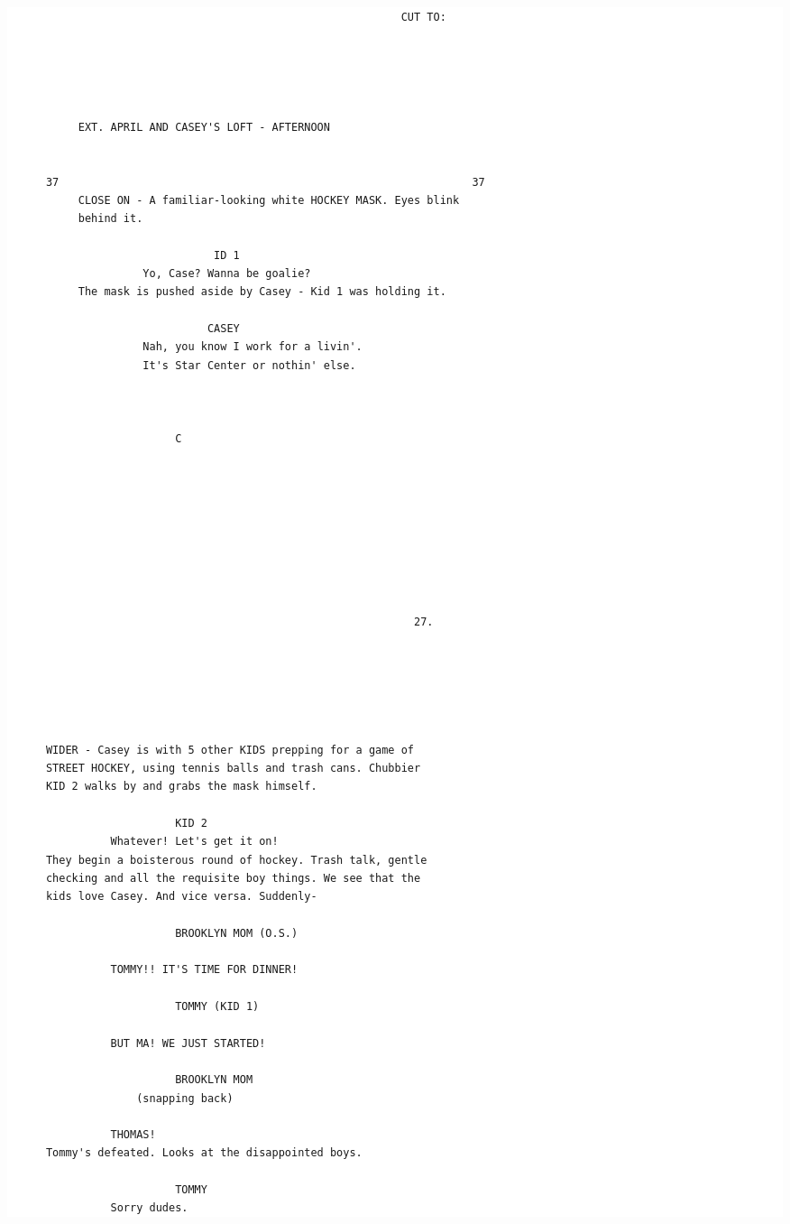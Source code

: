                                                                  CUT TO:

          

          

               EXT. APRIL AND CASEY'S LOFT - AFTERNOON


          37                                                                37
               CLOSE ON - A familiar-looking white HOCKEY MASK. Eyes blink
               behind it.

                                    ID 1
                         Yo, Case? Wanna be goalie?
               The mask is pushed aside by Casey - Kid 1 was holding it.

                                   CASEY
                         Nah, you know I work for a livin'.
                         It's Star Center or nothin' else.

          

                              C

          

          

          

          

                                                                   27.

          

          

          
          WIDER - Casey is with 5 other KIDS prepping for a game of
          STREET HOCKEY, using tennis balls and trash cans. Chubbier
          KID 2 walks by and grabs the mask himself.

                              KID 2
                    Whatever! Let's get it on!
          They begin a boisterous round of hockey. Trash talk, gentle
          checking and all the requisite boy things. We see that the
          kids love Casey. And vice versa. Suddenly-

                              BROOKLYN MOM (O.S.)

                    TOMMY!! IT'S TIME FOR DINNER!

                              TOMMY (KID 1)

                    BUT MA! WE JUST STARTED!

                              BROOKLYN MOM
                        (snapping back)

                    THOMAS!
          Tommy's defeated. Looks at the disappointed boys.

                              TOMMY
                    Sorry dudes.
